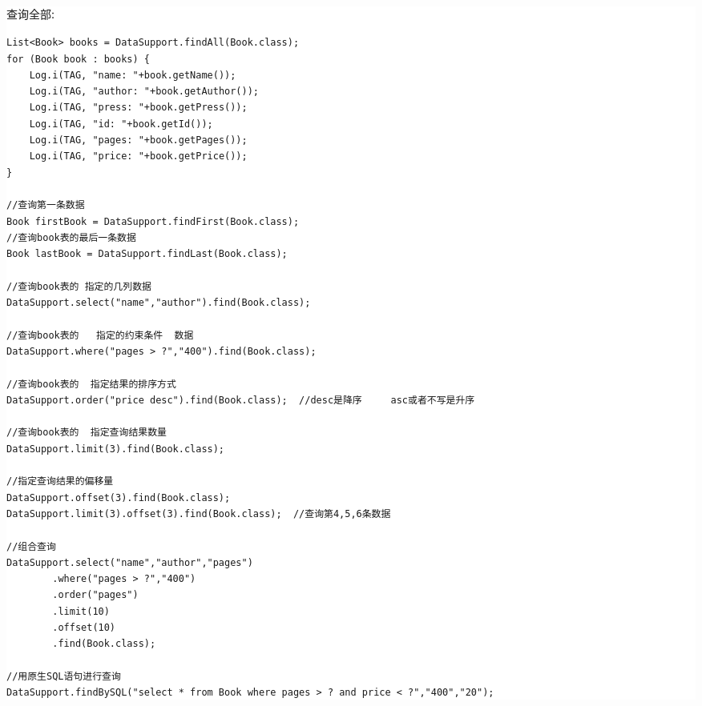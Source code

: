 查询全部:

	List<Book> books = DataSupport.findAll(Book.class);
    for (Book book : books) {
        Log.i(TAG, "name: "+book.getName());
        Log.i(TAG, "author: "+book.getAuthor());
        Log.i(TAG, "press: "+book.getPress());
        Log.i(TAG, "id: "+book.getId());
        Log.i(TAG, "pages: "+book.getPages());
        Log.i(TAG, "price: "+book.getPrice());
    }

	//查询第一条数据
    Book firstBook = DataSupport.findFirst(Book.class);
    //查询book表的最后一条数据
    Book lastBook = DataSupport.findLast(Book.class);

    //查询book表的 指定的几列数据
    DataSupport.select("name","author").find(Book.class);

    //查询book表的   指定的约束条件  数据
    DataSupport.where("pages > ?","400").find(Book.class);

    //查询book表的  指定结果的排序方式
    DataSupport.order("price desc").find(Book.class);  //desc是降序     asc或者不写是升序

    //查询book表的  指定查询结果数量
    DataSupport.limit(3).find(Book.class);

    //指定查询结果的偏移量
    DataSupport.offset(3).find(Book.class);
    DataSupport.limit(3).offset(3).find(Book.class);  //查询第4,5,6条数据

    //组合查询
    DataSupport.select("name","author","pages")
            .where("pages > ?","400")
            .order("pages")
            .limit(10)
            .offset(10)
            .find(Book.class);

    //用原生SQL语句进行查询
    DataSupport.findBySQL("select * from Book where pages > ? and price < ?","400","20"); 